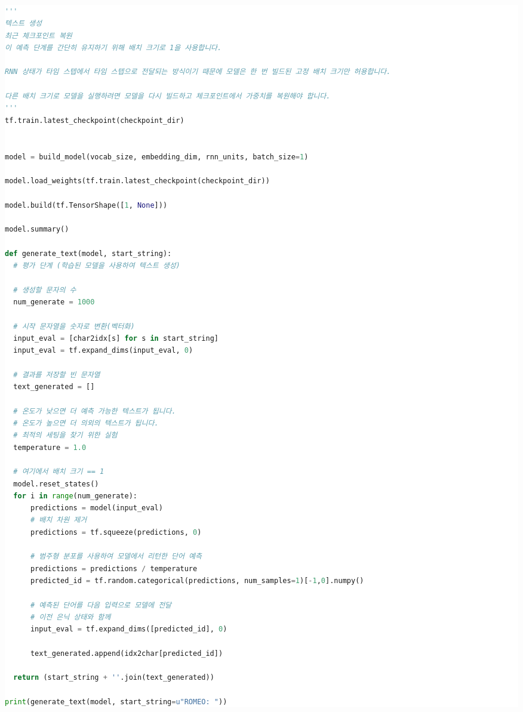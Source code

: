 ```python
'''
텍스트 생성
최근 체크포인트 복원
이 예측 단계를 간단히 유지하기 위해 배치 크기로 1을 사용합니다.

RNN 상태가 타임 스텝에서 타임 스텝으로 전달되는 방식이기 때문에 모델은 한 번 빌드된 고정 배치 크기만 허용합니다.

다른 배치 크기로 모델을 실행하려면 모델을 다시 빌드하고 체크포인트에서 가중치를 복원해야 합니다.
'''
tf.train.latest_checkpoint(checkpoint_dir)


model = build_model(vocab_size, embedding_dim, rnn_units, batch_size=1)

model.load_weights(tf.train.latest_checkpoint(checkpoint_dir))

model.build(tf.TensorShape([1, None]))

model.summary()

def generate_text(model, start_string):
  # 평가 단계 (학습된 모델을 사용하여 텍스트 생성)

  # 생성할 문자의 수
  num_generate = 1000

  # 시작 문자열을 숫자로 변환(벡터화)
  input_eval = [char2idx[s] for s in start_string]
  input_eval = tf.expand_dims(input_eval, 0)

  # 결과를 저장할 빈 문자열
  text_generated = []

  # 온도가 낮으면 더 예측 가능한 텍스트가 됩니다.
  # 온도가 높으면 더 의외의 텍스트가 됩니다.
  # 최적의 세팅을 찾기 위한 실험
  temperature = 1.0

  # 여기에서 배치 크기 == 1
  model.reset_states()
  for i in range(num_generate):
      predictions = model(input_eval)
      # 배치 차원 제거
      predictions = tf.squeeze(predictions, 0)

      # 범주형 분포를 사용하여 모델에서 리턴한 단어 예측
      predictions = predictions / temperature
      predicted_id = tf.random.categorical(predictions, num_samples=1)[-1,0].numpy()

      # 예측된 단어를 다음 입력으로 모델에 전달
      # 이전 은닉 상태와 함께
      input_eval = tf.expand_dims([predicted_id], 0)

      text_generated.append(idx2char[predicted_id])

  return (start_string + ''.join(text_generated))

print(generate_text(model, start_string=u"ROMEO: "))
```
